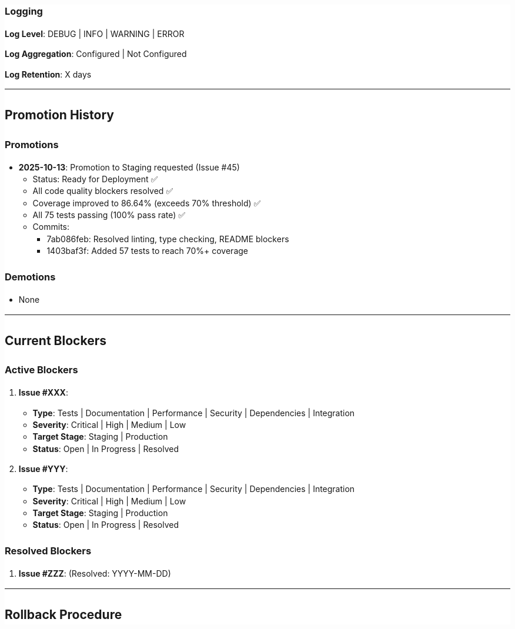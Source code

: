 ### Logging

**Log Level**: DEBUG | INFO | WARNING | ERROR

**Log Aggregation**: Configured | Not Configured

**Log Retention**: X days

---

## Promotion History

### Promotions

- **2025-10-13**: Promotion to Staging requested (Issue #45)
  - Status: Ready for Deployment ✅
  - All code quality blockers resolved ✅
  - Coverage improved to 86.64% (exceeds 70% threshold) ✅
  - All 75 tests passing (100% pass rate) ✅
  - Commits:
    - 7ab086feb: Resolved linting, type checking, README blockers
    - 1403baf3f: Added 57 tests to reach 70%+ coverage

### Demotions

- None

---

## Current Blockers

### Active Blockers

1. **Issue #XXX**: <Blocker Description>
   - **Type**: Tests | Documentation | Performance | Security | Dependencies | Integration
   - **Severity**: Critical | High | Medium | Low
   - **Target Stage**: Staging | Production
   - **Status**: Open | In Progress | Resolved

2. **Issue #YYY**: <Blocker Description>
   - **Type**: Tests | Documentation | Performance | Security | Dependencies | Integration
   - **Severity**: Critical | High | Medium | Low
   - **Target Stage**: Staging | Production
   - **Status**: Open | In Progress | Resolved

### Resolved Blockers

1. **Issue #ZZZ**: <Blocker Description> (Resolved: YYYY-MM-DD)

---

## Rollback Procedure
